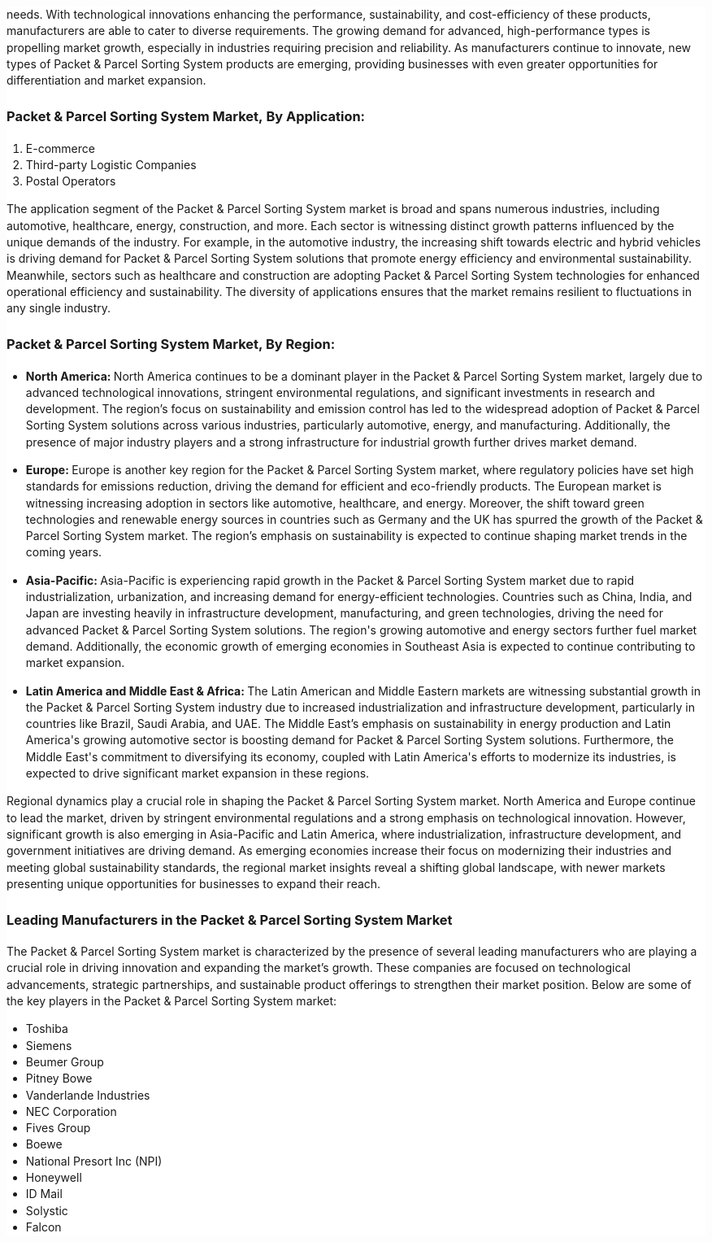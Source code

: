 needs. With technological innovations enhancing the performance, sustainability, and cost-efficiency of these products, manufacturers are able to cater to diverse requirements. The growing demand for advanced, high-performance types is propelling market growth, especially in industries requiring precision and reliability. As manufacturers continue to innovate, new types of Packet & Parcel Sorting System products are emerging, providing businesses with even greater opportunities for differentiation and market expansion.</p><h3>Packet & Parcel Sorting System Market,&nbsp;By Application:</h3><ol><li>E-commerce<li> Third-party Logistic Companies<li> Postal Operators</li></ol><p>The application segment of the Packet & Parcel Sorting System market is broad and spans numerous industries, including automotive, healthcare, energy, construction, and more. Each sector is witnessing distinct growth patterns influenced by the unique demands of the industry. For example, in the automotive industry, the increasing shift towards electric and hybrid vehicles is driving demand for Packet & Parcel Sorting System solutions that promote energy efficiency and environmental sustainability. Meanwhile, sectors such as healthcare and construction are adopting Packet & Parcel Sorting System technologies for enhanced operational efficiency and sustainability. The diversity of applications ensures that the market remains resilient to fluctuations in any single industry.</p><h3>Packet & Parcel Sorting System Market, By Region:</h3><ul><li><p><strong>North America:&nbsp;</strong>North America continues to be a dominant player in the Packet & Parcel Sorting System market, largely due to advanced technological innovations, stringent environmental regulations, and significant investments in research and development. The region&rsquo;s focus on sustainability and emission control has led to the widespread adoption of Packet & Parcel Sorting System solutions across various industries, particularly automotive, energy, and manufacturing. Additionally, the presence of major industry players and a strong infrastructure for industrial growth further drives market demand.</p></li><li><p><strong><strong>Europe:&nbsp;</strong></strong>Europe is another key region for the Packet & Parcel Sorting System market, where regulatory policies have set high standards for emissions reduction, driving the demand for efficient and eco-friendly products. The European market is witnessing increasing adoption in sectors like automotive, healthcare, and energy. Moreover, the shift toward green technologies and renewable energy sources in countries such as Germany and the UK has spurred the growth of the Packet & Parcel Sorting System market. The region&rsquo;s emphasis on sustainability is expected to continue shaping market trends in the coming years.</p></li><li><p><strong><strong>Asia-Pacific:&nbsp;</strong></strong>Asia-Pacific is experiencing rapid growth in the Packet & Parcel Sorting System market due to rapid industrialization, urbanization, and increasing demand for energy-efficient technologies. Countries such as China, India, and Japan are investing heavily in infrastructure development, manufacturing, and green technologies, driving the need for advanced Packet & Parcel Sorting System solutions. The region's growing automotive and energy sectors further fuel market demand. Additionally, the economic growth of emerging economies in Southeast Asia is expected to continue contributing to market expansion.</p></li><li><p><strong><strong>Latin America and Middle East &amp; Africa:&nbsp;</strong></strong>The Latin American and Middle Eastern markets are witnessing substantial growth in the Packet & Parcel Sorting System industry due to increased industrialization and infrastructure development, particularly in countries like Brazil, Saudi Arabia, and UAE. The Middle East&rsquo;s emphasis on sustainability in energy production and Latin America's growing automotive sector is boosting demand for Packet & Parcel Sorting System solutions. Furthermore, the Middle East's commitment to diversifying its economy, coupled with Latin America's efforts to modernize its industries, is expected to drive significant market expansion in these regions.</p></li></ul><p>Regional dynamics play a crucial role in shaping the Packet & Parcel Sorting System market. North America and Europe continue to lead the market, driven by stringent environmental regulations and a strong emphasis on technological innovation. However, significant growth is also emerging in Asia-Pacific and Latin America, where industrialization, infrastructure development, and government initiatives are driving demand. As emerging economies increase their focus on modernizing their industries and meeting global sustainability standards, the regional market insights reveal a shifting global landscape, with newer markets presenting unique opportunities for businesses to expand their reach.</p><h3><strong>Leading Manufacturers in the Packet & Parcel Sorting System Market</strong></h3><p>The Packet & Parcel Sorting System market is characterized by the presence of several leading manufacturers who are playing a crucial role in driving innovation and expanding the market&rsquo;s growth. These companies are focused on technological advancements, strategic partnerships, and sustainable product offerings to strengthen their market position. Below are some of the key players in the Packet & Parcel Sorting System market:</p></div><div class="article-main__content" data-test-id="publishing-text-block"><ul><li><span class="">Toshiba<li> Siemens<li> Beumer Group<li> Pitney Bowe<li> Vanderlande Industries<li> NEC Corporation<li> Fives Group<li> Boewe<li> National Presort Inc (NPI)<li> Honeywell<li> ID Mail<li> Solystic<li> Falcon